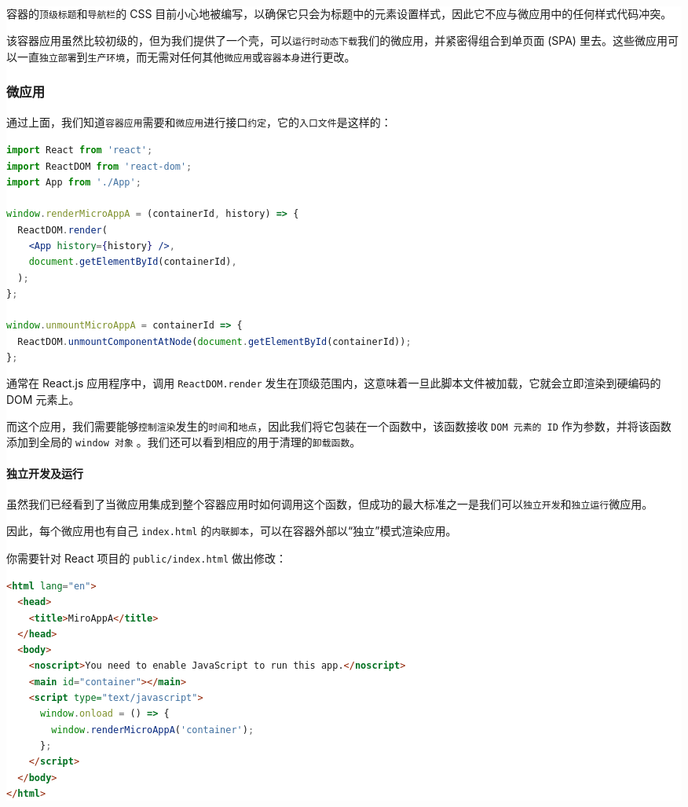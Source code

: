 容器的`顶级标题`和`导航栏`的 CSS 目前小心地被编写，以确保它只会为标题中的元素设置样式，因此它不应与微应用中的任何样式代码冲突。

该容器应用虽然比较初级的，但为我们提供了一个壳，可以`运行时动态下载`我们的微应用，并紧密得组合到单页面 (SPA) 里去。这些微应用可以一直`独立部署`到`生产环境`，而无需对任何其他`微应用`或`容器本身`进行更改。

### 微应用

通过上面，我们知道`容器应用`需要和`微应用`进行接口`约定`，它的`入口文件`是这样的：

``` jsx
import React from 'react';
import ReactDOM from 'react-dom';
import App from './App';

window.renderMicroAppA = (containerId, history) => {
  ReactDOM.render(
    <App history={history} />,
    document.getElementById(containerId),
  );
};

window.unmountMicroAppA = containerId => {
  ReactDOM.unmountComponentAtNode(document.getElementById(containerId));
};
```

通常在 React.js 应用程序中，调用 `ReactDOM.render` 发生在顶级范围内，这意味着一旦此脚本文件被加载，它就会立即渲染到硬编码的 DOM 元素上。

而这个应用，我们需要能够`控制渲染`发生的`时间`和`地点`，因此我们将它包装在一个函数中，该函数接收 `DOM 元素的 ID` 作为参数，并将该函数添加到全局的 `window 对象` 。我们还可以看到相应的用于清理的`卸载函数`。

#### 独立开发及运行

虽然我们已经看到了当微应用集成到整个容器应用时如何调用这个函数，但成功的最大标准之一是我们可以`独立开发`和`独立运行`微应用。

因此，每个微应用也有自己 `index.html` 的`内联脚本`，可以在容器外部以“独立”模式渲染应用。

你需要针对 React 项目的 `public/index.html` 做出修改：

``` html
<html lang="en">
  <head>
    <title>MiroAppA</title>
  </head>
  <body>
    <noscript>You need to enable JavaScript to run this app.</noscript>
    <main id="container"></main>
    <script type="text/javascript">
      window.onload = () => {
        window.renderMicroAppA('container');
      };
    </script>
  </body>
</html>
```
